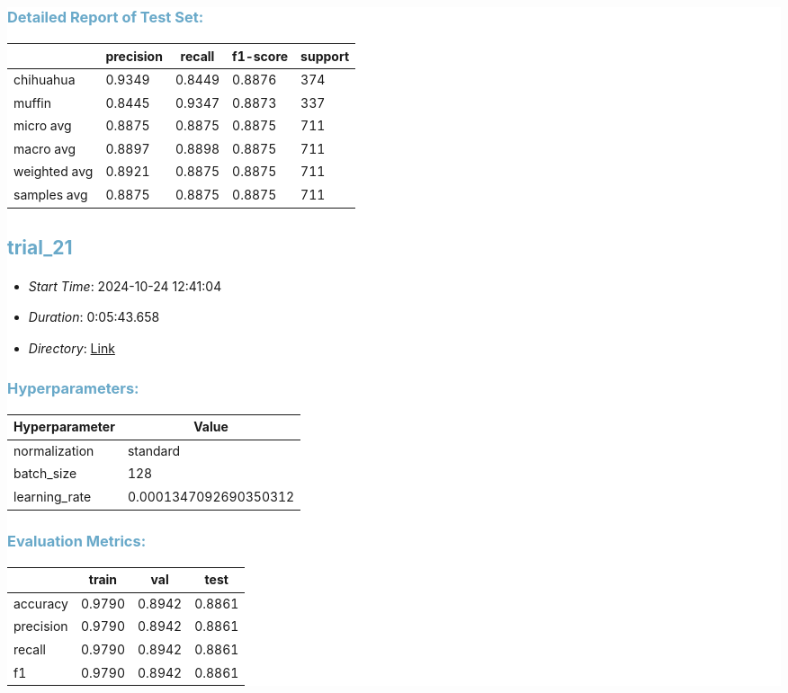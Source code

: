 
<div style="page-break-after: always;"></div>

### <span style="color:rgb(105, 169, 201);">Detailed Report of Test Set:</span>

|              | precision    | recall       | f1-score     | support      |
| ------------ | ------------ | ------------ | ------------ | ------------ |
| chihuahua    | 0.9349       | 0.8449       | 0.8876       | 374          | 
| muffin       | 0.8445       | 0.9347       | 0.8873       | 337          | 
| micro avg    | 0.8875       | 0.8875       | 0.8875       | 711          | 
| macro avg    | 0.8897       | 0.8898       | 0.8875       | 711          | 
| weighted avg | 0.8921       | 0.8875       | 0.8875       | 711          | 
| samples avg  | 0.8875       | 0.8875       | 0.8875       | 711          | 



<div style="page-break-after: always;"></div>

## <span style="color:rgb(105, 169, 201);">trial_21</span>

*    *Start Time*: 2024-10-24 12:41:04

*    *Duration*: 0:05:43.658

*    *Directory*: [Link](./trial_21)

### <span style="color:rgb(105, 169, 201);">Hyperparameters:</span>

| Hyperparameter        | Value                 |
| --------------------- | --------------------- |
| normalization         | standard              |
| batch_size            | 128                   |
| learning_rate         | 0.0001347092690350312 |


### <span style="color:rgb(105, 169, 201);">Evaluation Metrics:</span>

|           | train     | val       | test      |
| --------- | --------- | --------- | --------- |
| accuracy  | 0.9790    | 0.8942    | 0.8861    | 
| precision | 0.9790    | 0.8942    | 0.8861    | 
| recall    | 0.9790    | 0.8942    | 0.8861    | 
| f1        | 0.9790    | 0.8942    | 0.8861    | 
